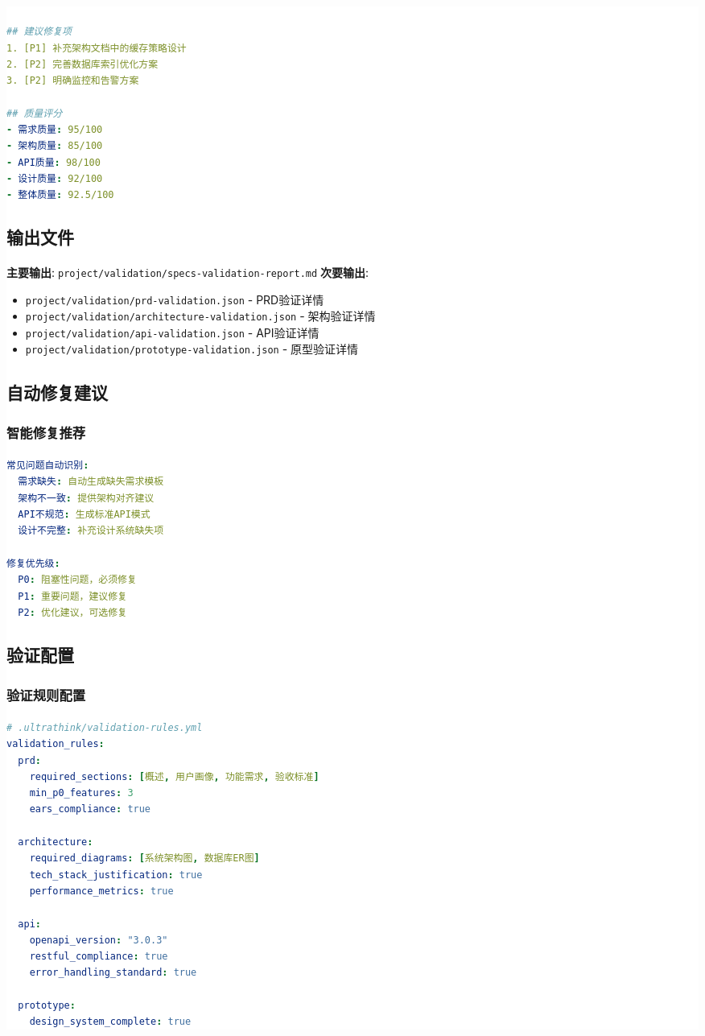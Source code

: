 ```yaml

## 建议修复项
1. [P1] 补充架构文档中的缓存策略设计
2. [P2] 完善数据库索引优化方案
3. [P2] 明确监控和告警方案

## 质量评分
- 需求质量: 95/100
- 架构质量: 85/100  
- API质量: 98/100
- 设计质量: 92/100
- 整体质量: 92.5/100
```

## 输出文件

**主要输出**: `project/validation/specs-validation-report.md`
**次要输出**: 
- `project/validation/prd-validation.json` - PRD验证详情
- `project/validation/architecture-validation.json` - 架构验证详情
- `project/validation/api-validation.json` - API验证详情
- `project/validation/prototype-validation.json` - 原型验证详情

## 自动修复建议

### 智能修复推荐
```yaml
常见问题自动识别:
  需求缺失: 自动生成缺失需求模板
  架构不一致: 提供架构对齐建议
  API不规范: 生成标准API模式
  设计不完整: 补充设计系统缺失项

修复优先级:
  P0: 阻塞性问题，必须修复
  P1: 重要问题，建议修复
  P2: 优化建议，可选修复
```

## 验证配置

### 验证规则配置
```yaml
# .ultrathink/validation-rules.yml
validation_rules:
  prd:
    required_sections: [概述, 用户画像, 功能需求, 验收标准]
    min_p0_features: 3
    ears_compliance: true
    
  architecture:
    required_diagrams: [系统架构图, 数据库ER图]
    tech_stack_justification: true
    performance_metrics: true
    
  api:
    openapi_version: "3.0.3"
    restful_compliance: true
    error_handling_standard: true
    
  prototype:
    design_system_complete: true
```